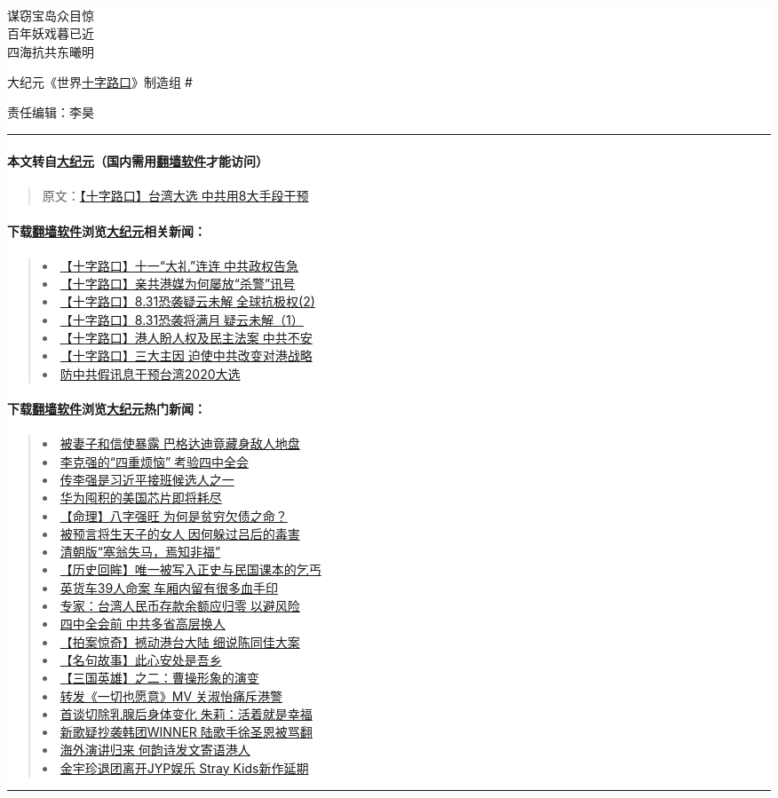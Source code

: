 谋窃宝岛众目惊<br />
百年妖戏暮已近<br />
四海抗共东曦明</p>
<p>大纪元《世界<a href="https://github.com/nevvg2846/djy/blob/master/gb/tag/%E5%8D%81%E5%AD%97%E8%B7%AF%E5%8F%A3.md">十字路口</a>》制造组 #</p>
<p>责任编辑：李昊</p>
<hr>

#### 本文转自<a href="http://www.epochtimes.com">大纪元</a>（国内需用<a href="https://git.io/JesJV">翻墙软件</a>才能访问）
> 原文：<a href="http://www.epochtimes.com/gb/19/10/28/n11616555.htm">【十字路口】台湾大选 中共用8大手段干预</a>
#### 下载<a href="https://git.io/JesJV">翻墙软件</a>浏览<a href="http://www.epochtimes.com">大纪元</a>相关新闻：
> <li><a href="http://www.epochtimes.com/gb/19/10/1/n11559108.htm">【十字路口】十一“大礼”连连 中共政权告急</a></li>
> <li><a href="http://www.epochtimes.com/gb/19/9/28/n11553320.htm">【十字路口】亲共港媒为何屡放“杀警”讯号</a></li>
> <li><a href="http://www.epochtimes.com/gb/19/9/27/n11549319.htm">【十字路口】8.31恐袭疑云未解 全球抗极权(2)</a></li>
> <li><a href="http://www.epochtimes.com/gb/19/9/25/n11545826.htm">【十字路口】8.31恐袭将满月 疑云未解（1）</a></li>
> <li><a href="http://www.epochtimes.com/gb/19/9/18/n11528700.htm">【十字路口】港人盼人权及民主法案 中共不安</a></li>
> <li><a href="http://www.epochtimes.com/gb/19/9/16/n11524192.htm">【十字路口】三大主因 迫使中共改变对港战略</a></li>
> <li><a href="https://github.com/nevvg2846/djy/blob/master/gb/19/6/20/n11335109.md">防中共假讯息干预台湾2020大选</a></li>

#### 下载<a href="https://git.io/JesJV">翻墙软件</a>浏览<a href="http://www.epochtimes.com">大纪元</a>热门新闻：
> <li><a href="http://www.epochtimes.com/gb/19/10/27/n11616143.htm">被妻子和信使暴露 巴格达迪竟藏身敌人地盘</a></li>
> <li><a href="http://www.epochtimes.com/gb/19/10/23/n11608176.htm">李克强的“四重烦恼” 考验四中全会</a></li>
> <li><a href="http://www.epochtimes.com/gb/19/10/28/n11616789.htm">传李强是习近平接班候选人之一</a></li>
> <li><a href="http://www.epochtimes.com/gb/19/10/27/n11616115.htm">华为囤积的美国芯片即将耗尽</a></li>
> <li><a href="http://www.epochtimes.com/gb/19/10/14/n11587969.htm">【命理】八字强旺 为何是贫穷欠债之命？</a></li>
> <li><a href="http://www.epochtimes.com/gb/19/10/17/n11594916.htm">被预言将生天子的女人 因何躲过吕后的毒害</a></li>
> <li><a href="http://www.epochtimes.com/gb/19/10/17/n11595311.htm">清朝版“塞翁失马，焉知非福”</a></li>
> <li><a href="http://www.epochtimes.com/gb/19/10/18/n11596909.htm">【历史回眸】唯一被写入正史与民国课本的乞丐</a></li>
> <li><a href="http://www.epochtimes.com/gb/19/10/26/n11613865.htm">英货车39人命案 车厢内留有很多血手印</a></li>
> <li><a href="http://www.epochtimes.com/gb/19/10/26/n11614017.htm">专家：台湾人民币存款余额应归零 以避风险</a></li>
> <li><a href="http://www.epochtimes.com/gb/19/10/26/n11613439.htm">四中全会前 中共多省高层换人</a></li>
> <li><a href="http://www.epochtimes.com/gb/19/10/24/n11608251.htm">【拍案惊奇】撼动港台大陆 细说陈同佳大案</a></li>
> <li><a href="http://www.epochtimes.com/gb/18/9/12/n10709263.htm">【名句故事】此心安处是吾乡</a></li>
> <li><a href="http://www.epochtimes.com/gb/19/10/24/n11609518.htm">【三国英雄】之二：曹操形象的演变</a></li>
> <li><a href="http://www.epochtimes.com/gb/19/10/25/n11612671.htm">转发《一切也愿意》MV 关淑怡痛斥港警</a></li>
> <li><a href="http://www.epochtimes.com/gb/19/10/27/n11616087.htm">首谈切除乳腺后身体变化 朱莉：活着就是幸福</a></li>
> <li><a href="http://www.epochtimes.com/gb/19/10/25/n11612861.htm">新歌疑抄袭韩团WINNER 陆歌手徐圣恩被骂翻</a></li>
> <li><a href="http://www.epochtimes.com/gb/19/10/27/n11615943.htm">海外演讲归来 何韵诗发文寄语港人</a></li>
> <li><a href="http://www.epochtimes.com/gb/19/10/28/n11616597.htm">金宇珍退团离开JYP娱乐 Stray Kids新作延期</a></li>
<hr>
